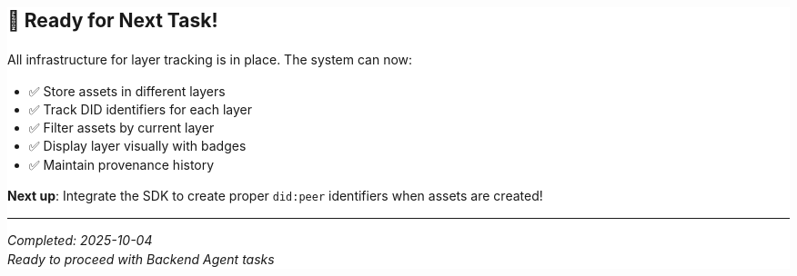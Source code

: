 
## 🚀 Ready for Next Task!

All infrastructure for layer tracking is in place. The system can now:
- ✅ Store assets in different layers
- ✅ Track DID identifiers for each layer
- ✅ Filter assets by current layer
- ✅ Display layer visually with badges
- ✅ Maintain provenance history

**Next up**: Integrate the SDK to create proper `did:peer` identifiers when assets are created!

---

*Completed: 2025-10-04*  
*Ready to proceed with Backend Agent tasks*
